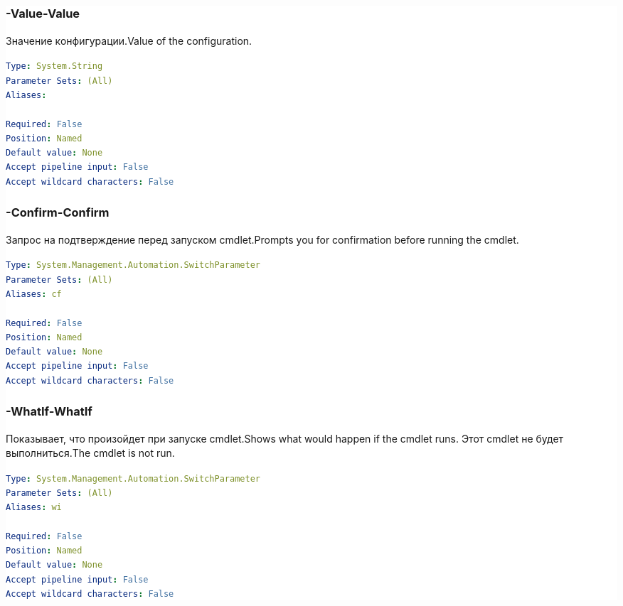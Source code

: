 ### <span data-ttu-id="79a0f-135">-Value</span><span class="sxs-lookup"><span data-stu-id="79a0f-135">-Value</span></span>
<span data-ttu-id="79a0f-136">Значение конфигурации.</span><span class="sxs-lookup"><span data-stu-id="79a0f-136">Value of the configuration.</span></span>

```yaml
Type: System.String
Parameter Sets: (All)
Aliases:

Required: False
Position: Named
Default value: None
Accept pipeline input: False
Accept wildcard characters: False
```

### <span data-ttu-id="79a0f-137">-Confirm</span><span class="sxs-lookup"><span data-stu-id="79a0f-137">-Confirm</span></span>
<span data-ttu-id="79a0f-138">Запрос на подтверждение перед запуском cmdlet.</span><span class="sxs-lookup"><span data-stu-id="79a0f-138">Prompts you for confirmation before running the cmdlet.</span></span>

```yaml
Type: System.Management.Automation.SwitchParameter
Parameter Sets: (All)
Aliases: cf

Required: False
Position: Named
Default value: None
Accept pipeline input: False
Accept wildcard characters: False
```

### <span data-ttu-id="79a0f-139">-WhatIf</span><span class="sxs-lookup"><span data-stu-id="79a0f-139">-WhatIf</span></span>
<span data-ttu-id="79a0f-140">Показывает, что произойдет при запуске cmdlet.</span><span class="sxs-lookup"><span data-stu-id="79a0f-140">Shows what would happen if the cmdlet runs.</span></span>
<span data-ttu-id="79a0f-141">Этот cmdlet не будет выполниться.</span><span class="sxs-lookup"><span data-stu-id="79a0f-141">The cmdlet is not run.</span></span>

```yaml
Type: System.Management.Automation.SwitchParameter
Parameter Sets: (All)
Aliases: wi

Required: False
Position: Named
Default value: None
Accept pipeline input: False
Accept wildcard characters: False
```
